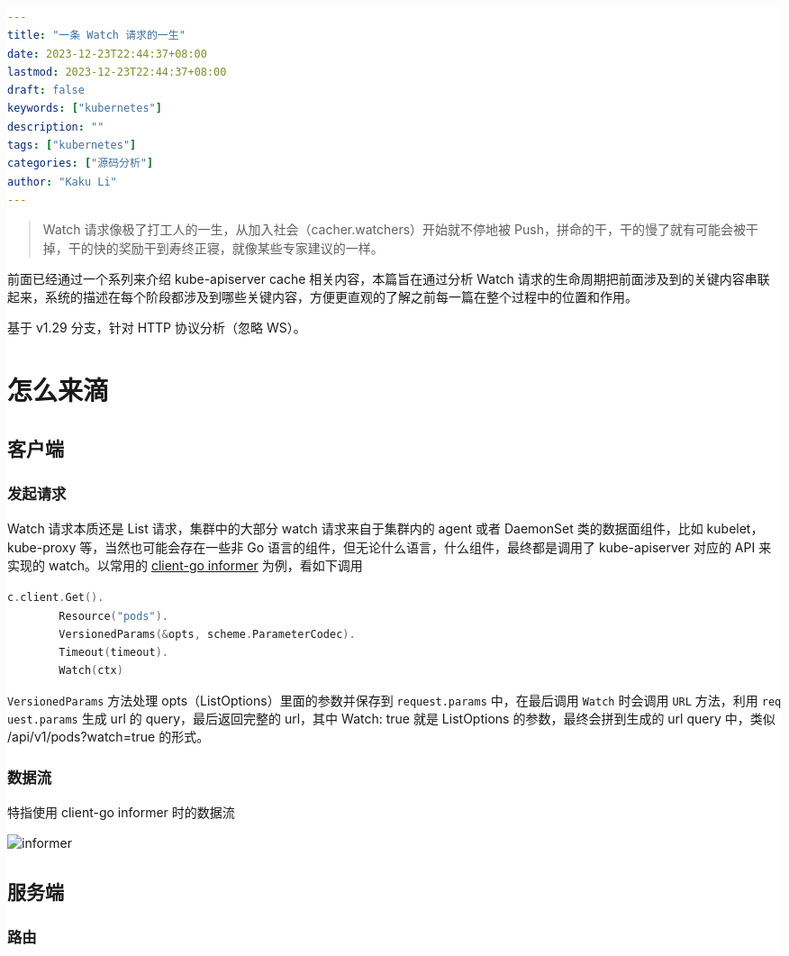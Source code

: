 ```yaml
---
title: "一条 Watch 请求的一生"
date: 2023-12-23T22:44:37+08:00
lastmod: 2023-12-23T22:44:37+08:00
draft: false
keywords: ["kubernetes"]
description: ""
tags: ["kubernetes"]
categories: ["源码分析"]
author: "Kaku Li"
---
```


> Watch 请求像极了打工人的一生，从加入社会（cacher.watchers）开始就不停地被 Push，拼命的干，干的慢了就有可能会被干掉，干的快的奖励干到寿终正寝，就像某些专家建议的一样。

前面已经通过一个系列来介绍 kube-apiserver cache 相关内容，本篇旨在通过分析 Watch 请求的生命周期把前面涉及到的关键内容串联起来，系统的描述在每个阶段都涉及到哪些关键内容，方便更直观的了解之前每一篇在整个过程中的位置和作用。

基于 v1.29 分支，针对 HTTP 协议分析（忽略 WS）。

# 怎么来滴

## 客户端

### 发起请求

Watch 请求本质还是 List 请求，集群中的大部分 watch 请求来自于集群内的 agent 或者 DaemonSet 类的数据面组件，比如 kubelet，kube-proxy 等，当然也可能会存在一些非 Go 语言的组件，但无论什么语言，什么组件，最终都是调用了 kube-apiserver 对应的 API 来实现的 watch。以常用的 [client-go informer](https://mp.weixin.qq.com/s/ciEzUs5qb9WZYMl6QC8sZA) 为例，看如下调用

```go
c.client.Get().
		Resource("pods").
		VersionedParams(&opts, scheme.ParameterCodec).
		Timeout(timeout).
		Watch(ctx)
```

`VersionedParams` 方法处理 opts（ListOptions）里面的参数并保存到 `request.params` 中，在最后调用 `Watch` 时会调用 `URL` 方法，利用 `request.params` 生成 url 的 query，最后返回完整的 url，其中 Watch: true 就是 ListOptions 的参数，最终会拼到生成的 url query 中，类似 /api/v1/pods?watch=true  的形式。

### 数据流

特指使用 client-go informer 时的数据流

![informer](https://www.likakuli.com/posts/informer1/informer.svg)

## 服务端

### 路由
